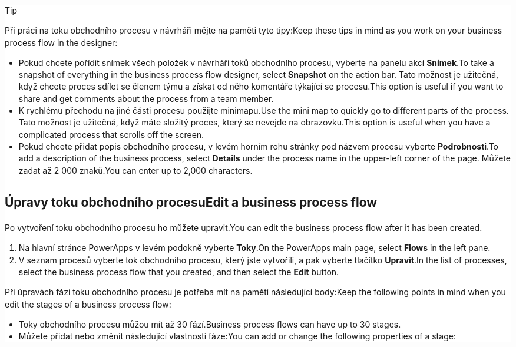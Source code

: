> [!TIP]
> <span data-ttu-id="49e95-177">Při práci na toku obchodního procesu v návrháři mějte na paměti tyto tipy:</span><span class="sxs-lookup"><span data-stu-id="49e95-177">Keep these tips in mind as you work on your business process flow in the designer:</span></span>
> 
> - <span data-ttu-id="49e95-178">Pokud chcete pořídit snímek všech položek v návrháři toků obchodního procesu, vyberte na panelu akcí **Snímek**.</span><span class="sxs-lookup"><span data-stu-id="49e95-178">To take a snapshot of everything in the business process flow designer, select **Snapshot** on the action bar.</span></span> <span data-ttu-id="49e95-179">Tato možnost je užitečná, když chcete proces sdílet se členem týmu a získat od něho komentáře týkající se procesu.</span><span class="sxs-lookup"><span data-stu-id="49e95-179">This option is useful if you want to share and get comments about the process from a team member.</span></span>
> - <span data-ttu-id="49e95-180">K rychlému přechodu na jiné části procesu použijte minimapu.</span><span class="sxs-lookup"><span data-stu-id="49e95-180">Use the mini map to quickly go to different parts of the process.</span></span> <span data-ttu-id="49e95-181">Tato možnost je užitečná, když máte složitý proces, který se nevejde na obrazovku.</span><span class="sxs-lookup"><span data-stu-id="49e95-181">This option is useful when you have a complicated process that scrolls off the screen.</span></span>
> - <span data-ttu-id="49e95-182">Pokud chcete přidat popis obchodního procesu, v levém horním rohu stránky pod názvem procesu vyberte **Podrobnosti**.</span><span class="sxs-lookup"><span data-stu-id="49e95-182">To add a description of the business process, select **Details** under the process name in the upper-left corner of the page.</span></span> <span data-ttu-id="49e95-183">Můžete zadat až 2 000 znaků.</span><span class="sxs-lookup"><span data-stu-id="49e95-183">You can enter up to 2,000 characters.</span></span>

## <a name="edit-a-business-process-flow"></a><span data-ttu-id="49e95-184">Úpravy toku obchodního procesu</span><span class="sxs-lookup"><span data-stu-id="49e95-184">Edit a business process flow</span></span>

<span data-ttu-id="49e95-185">Po vytvoření toku obchodního procesu ho můžete upravit.</span><span class="sxs-lookup"><span data-stu-id="49e95-185">You can edit the business process flow after it has been created.</span></span>

1. <span data-ttu-id="49e95-186">Na hlavní stránce PowerApps v levém podokně vyberte **Toky**.</span><span class="sxs-lookup"><span data-stu-id="49e95-186">On the PowerApps main page, select **Flows** in the left pane.</span></span>
1. <span data-ttu-id="49e95-187">V seznam procesů vyberte tok obchodního procesu, který jste vytvořili, a pak vyberte tlačítko **Upravit**.</span><span class="sxs-lookup"><span data-stu-id="49e95-187">In the list of processes, select the business process flow that you created, and then select the **Edit** button.</span></span>

<span data-ttu-id="49e95-188">Při úpravách fází toku obchodního procesu je potřeba mít na paměti následující body:</span><span class="sxs-lookup"><span data-stu-id="49e95-188">Keep the following points in mind when you edit the stages of a business process flow:</span></span>

- <span data-ttu-id="49e95-189">Toky obchodního procesu můžou mít až 30 fází.</span><span class="sxs-lookup"><span data-stu-id="49e95-189">Business process flows can have up to 30 stages.</span></span>
- <span data-ttu-id="49e95-190">Můžete přidat nebo změnit následující vlastnosti fáze:</span><span class="sxs-lookup"><span data-stu-id="49e95-190">You can add or change the following properties of a stage:</span></span>
